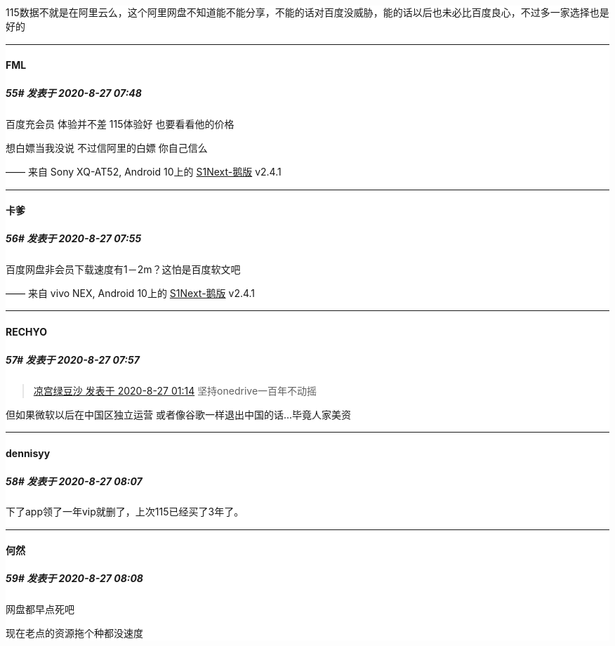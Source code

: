 115数据不就是在阿里云么，这个阿里网盘不知道能不能分享，不能的话对百度没威胁，能的话以后也未必比百度良心，不过多一家选择也是好的


-----

####  FML  
##### 55#       发表于 2020-8-27 07:48


百度充会员 体验并不差
115体验好 也要看看他的价格

想白嫖当我没说
不过信阿里的白嫖 你自己信么

—— 来自 Sony XQ-AT52, Android 10上的 [S1Next-鹅版](https://github.com/ykrank/S1-Next/releases) v2.4.1


-----

####  卡爹  
##### 56#       发表于 2020-8-27 07:55


百度网盘非会员下载速度有1－2m？这怕是百度软文吧

—— 来自 vivo NEX, Android 10上的 [S1Next-鹅版](https://github.com/ykrank/S1-Next/releases) v2.4.1


-----

####  RECHYO  
##### 57#       发表于 2020-8-27 07:57


<blockquote><a href="httphttps://bbs.saraba1st.com/2b/forum.php?mod=redirect&amp;goto=findpost&amp;pid=48560946&amp;ptid=1956741" target="_blank">凉宫绿豆沙 发表于 2020-8-27 01:14</a>
坚持onedrive一百年不动摇</blockquote>
但如果微软以后在中国区独立运营 或者像谷歌一样退出中国的话...毕竟人家美资


-----

####  dennisyy  
##### 58#       发表于 2020-8-27 08:07


下了app领了一年vip就删了，上次115已经买了3年了。


-----

####  何然  
##### 59#       发表于 2020-8-27 08:08


网盘都早点死吧

现在老点的资源拖个种都没速度
